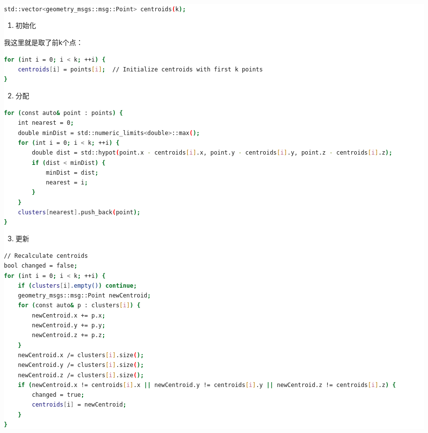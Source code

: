 ```bash
std::vector<geometry_msgs::msg::Point> centroids(k);
```

1. 初始化

我这里就是取了前k个点：

```bash
for (int i = 0; i < k; ++i) {
    centroids[i] = points[i];  // Initialize centroids with first k points
}
```

2. 分配

```bash
for (const auto& point : points) {
    int nearest = 0;
    double minDist = std::numeric_limits<double>::max();
    for (int i = 0; i < k; ++i) {
        double dist = std::hypot(point.x - centroids[i].x, point.y - centroids[i].y, point.z - centroids[i].z);
        if (dist < minDist) {
            minDist = dist;
            nearest = i;
        }
    }
    clusters[nearest].push_back(point);
}
```

3. 更新

```bash
// Recalculate centroids
bool changed = false;
for (int i = 0; i < k; ++i) {
    if (clusters[i].empty()) continue;
    geometry_msgs::msg::Point newCentroid;
    for (const auto& p : clusters[i]) {
        newCentroid.x += p.x;
        newCentroid.y += p.y;
        newCentroid.z += p.z;
    }
    newCentroid.x /= clusters[i].size();
    newCentroid.y /= clusters[i].size();
    newCentroid.z /= clusters[i].size();
    if (newCentroid.x != centroids[i].x || newCentroid.y != centroids[i].y || newCentroid.z != centroids[i].z) {
        changed = true;
        centroids[i] = newCentroid;
    }
}
```
